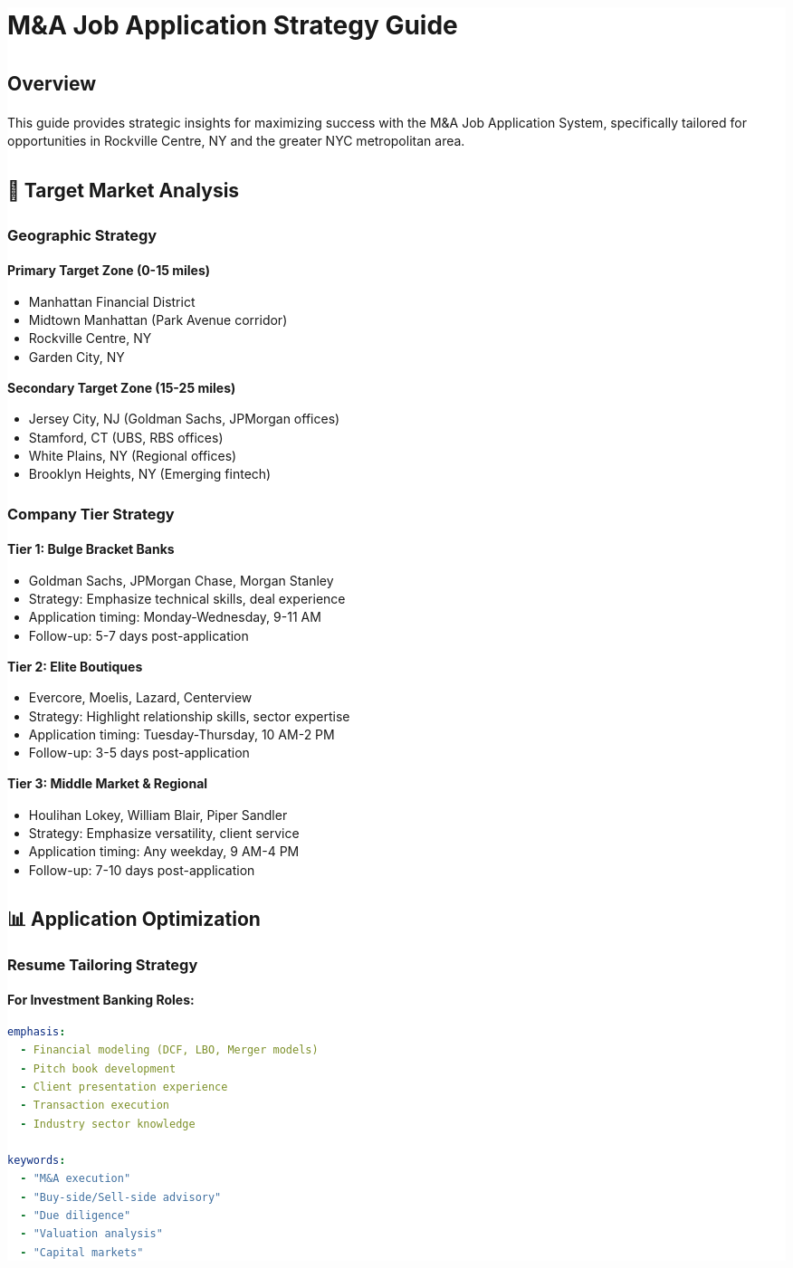 # M&A Job Application Strategy Guide

## Overview

This guide provides strategic insights for maximizing success with the M&A Job Application System, specifically tailored for opportunities in Rockville Centre, NY and the greater NYC metropolitan area.

## 🎯 Target Market Analysis

### Geographic Strategy

**Primary Target Zone (0-15 miles)**
- Manhattan Financial District
- Midtown Manhattan (Park Avenue corridor)
- Rockville Centre, NY
- Garden City, NY

**Secondary Target Zone (15-25 miles)**
- Jersey City, NJ (Goldman Sachs, JPMorgan offices)
- Stamford, CT (UBS, RBS offices)
- White Plains, NY (Regional offices)
- Brooklyn Heights, NY (Emerging fintech)

### Company Tier Strategy

**Tier 1: Bulge Bracket Banks**
- Goldman Sachs, JPMorgan Chase, Morgan Stanley
- Strategy: Emphasize technical skills, deal experience
- Application timing: Monday-Wednesday, 9-11 AM
- Follow-up: 5-7 days post-application

**Tier 2: Elite Boutiques**
- Evercore, Moelis, Lazard, Centerview
- Strategy: Highlight relationship skills, sector expertise
- Application timing: Tuesday-Thursday, 10 AM-2 PM
- Follow-up: 3-5 days post-application

**Tier 3: Middle Market & Regional**
- Houlihan Lokey, William Blair, Piper Sandler
- Strategy: Emphasize versatility, client service
- Application timing: Any weekday, 9 AM-4 PM
- Follow-up: 7-10 days post-application

## 📊 Application Optimization

### Resume Tailoring Strategy

**For Investment Banking Roles:**
```yaml
emphasis:
  - Financial modeling (DCF, LBO, Merger models)
  - Pitch book development
  - Client presentation experience
  - Transaction execution
  - Industry sector knowledge

keywords:
  - "M&A execution"
  - "Buy-side/Sell-side advisory"
  - "Due diligence"
  - "Valuation analysis"
  - "Capital markets"
```